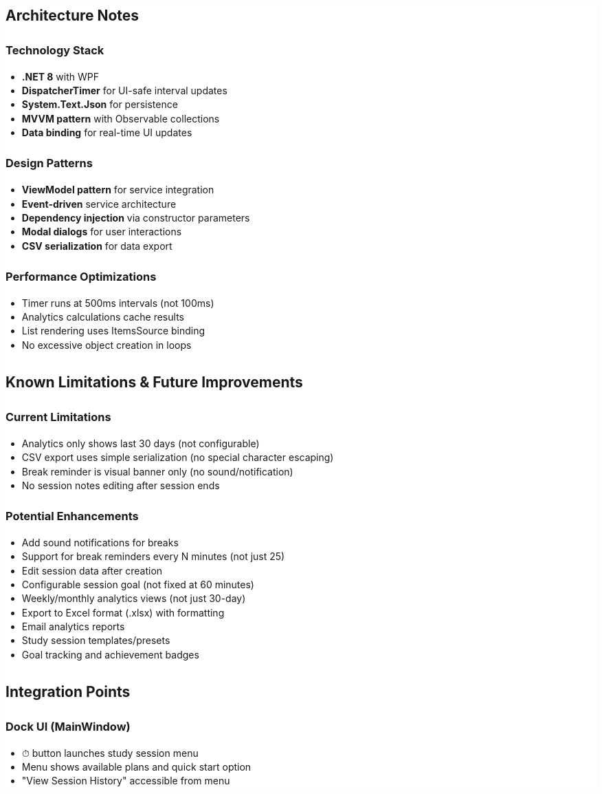 ## Architecture Notes

### Technology Stack
- **.NET 8** with WPF
- **DispatcherTimer** for UI-safe interval updates
- **System.Text.Json** for persistence
- **MVVM pattern** with Observable collections
- **Data binding** for real-time UI updates

### Design Patterns
- **ViewModel pattern** for service integration
- **Event-driven** service architecture
- **Dependency injection** via constructor parameters
- **Modal dialogs** for user interactions
- **CSV serialization** for data export

### Performance Optimizations
- Timer runs at 500ms intervals (not 100ms)
- Analytics calculations cache results
- List rendering uses ItemsSource binding
- No excessive object creation in loops

## Known Limitations & Future Improvements

### Current Limitations
- Analytics only shows last 30 days (not configurable)
- CSV export uses simple serialization (no special character escaping)
- Break reminder is visual banner only (no sound/notification)
- No session notes editing after session ends

### Potential Enhancements
- Add sound notifications for breaks
- Support for break reminders every N minutes (not just 25)
- Edit session data after creation
- Configurable session goal (not fixed at 60 minutes)
- Weekly/monthly analytics views (not just 30-day)
- Export to Excel format (.xlsx) with formatting
- Email analytics reports
- Study session templates/presets
- Goal tracking and achievement badges

## Integration Points

### Dock UI (MainWindow)
- ⏱ button launches study session menu
- Menu shows available plans and quick start option
- "View Session History" accessible from menu
